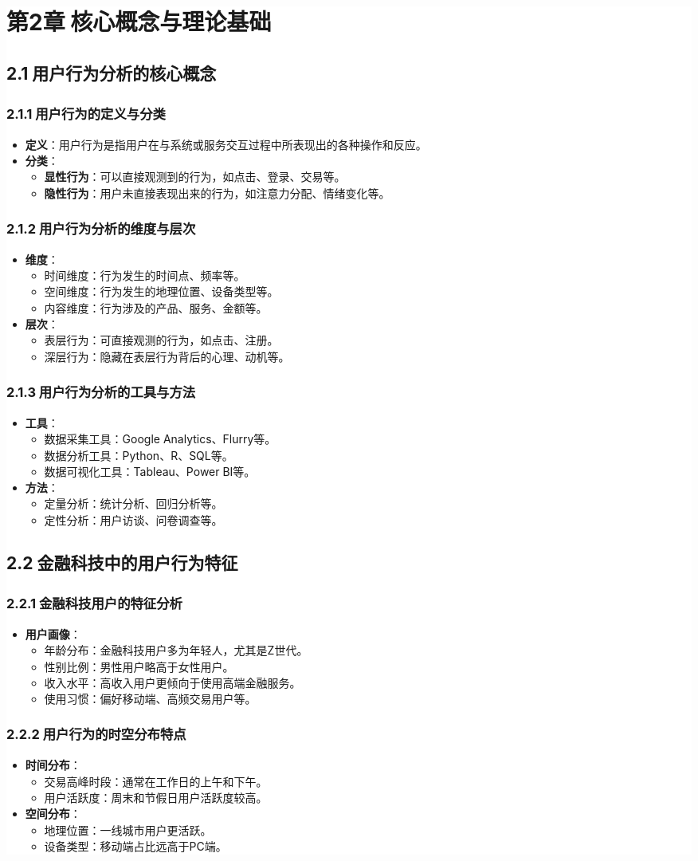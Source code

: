 # 第2章 核心概念与理论基础

## 2.1 用户行为分析的核心概念

### 2.1.1 用户行为的定义与分类

- **定义**：用户行为是指用户在与系统或服务交互过程中所表现出的各种操作和反应。
- **分类**：
  - **显性行为**：可以直接观测到的行为，如点击、登录、交易等。
  - **隐性行为**：用户未直接表现出来的行为，如注意力分配、情绪变化等。

### 2.1.2 用户行为分析的维度与层次

- **维度**：
  - 时间维度：行为发生的时间点、频率等。
  - 空间维度：行为发生的地理位置、设备类型等。
  - 内容维度：行为涉及的产品、服务、金额等。
- **层次**：
  - 表层行为：可直接观测的行为，如点击、注册。
  - 深层行为：隐藏在表层行为背后的心理、动机等。

### 2.1.3 用户行为分析的工具与方法

- **工具**：
  - 数据采集工具：Google Analytics、Flurry等。
  - 数据分析工具：Python、R、SQL等。
  - 数据可视化工具：Tableau、Power BI等。
- **方法**：
  - 定量分析：统计分析、回归分析等。
  - 定性分析：用户访谈、问卷调查等。

## 2.2 金融科技中的用户行为特征

### 2.2.1 金融科技用户的特征分析

- **用户画像**：
  - 年龄分布：金融科技用户多为年轻人，尤其是Z世代。
  - 性别比例：男性用户略高于女性用户。
  - 收入水平：高收入用户更倾向于使用高端金融服务。
  - 使用习惯：偏好移动端、高频交易用户等。

### 2.2.2 用户行为的时空分布特点

- **时间分布**：
  - 交易高峰时段：通常在工作日的上午和下午。
  - 用户活跃度：周末和节假日用户活跃度较高。
- **空间分布**：
  - 地理位置：一线城市用户更活跃。
  - 设备类型：移动端占比远高于PC端。
